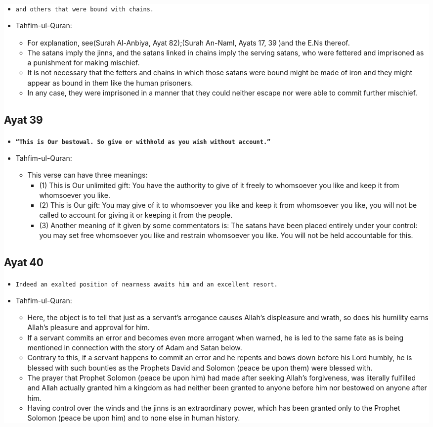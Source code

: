 - `and others that were bound with chains.`

- Tahfim-ul-Quran:
  - For explanation, see(Surah Al-Anbiya, Ayat 82);(Surah An-Naml, Ayats 17, 39 )and the E.Ns thereof.
  - The satans imply the jinns, and the satans linked in chains imply the serving satans, who were fettered and imprisoned as a punishment for making mischief.
  - It is not necessary that the fetters and chains in which those satans were bound might be made of iron and they might appear as bound in them like the human prisoners. 
  - In any case, they were imprisoned in a manner that they could neither escape nor were able to commit further mischief.

## Ayat 39

- **`“This is Our bestowal. So give or withhold as you wish without account.”`**

- Tahfim-ul-Quran:
  - This verse can have three meanings:
    - (1) This is Our unlimited gift: You have the authority to give of it freely to whomsoever you like and keep it from whomsoever you like.
    - (2) This is Our gift: You may give of it to whomsoever you like and keep it from whomsoever you like, you will not be called to account for giving it or keeping it from the people.
    - (3) Another meaning of it given by some commentators is: The satans have been placed entirely under your control: you may set free whomsoever you like and restrain whomsoever you like. You will not be held accountable for this.

## Ayat 40

- `Indeed an exalted position of nearness awaits him and an excellent resort.`

- Tahfim-ul-Quran:
  - Here, the object is to tell that just as a servant’s arrogance causes Allah’s displeasure and wrath, so does his humility earns Allah’s pleasure and approval for him.
  - If a servant commits an error and becomes even more arrogant when warned, he is led to the same fate as is being mentioned in connection with the story of Adam and Satan below.
  - Contrary to this, if a servant happens to commit an error and he repents and bows down before his Lord humbly, he is blessed with such bounties as the Prophets David and Solomon (peace be upon them) were blessed with.
  - The prayer that Prophet Solomon (peace be upon him) had made after seeking Allah’s forgiveness, was literally fulfilled and Allah actually granted him a kingdom as had neither been granted to anyone before him nor bestowed on anyone after him.
  - Having control over the winds and the jinns is an extraordinary power, which has been granted only to the Prophet Solomon (peace be upon him) and to none else in human history.
